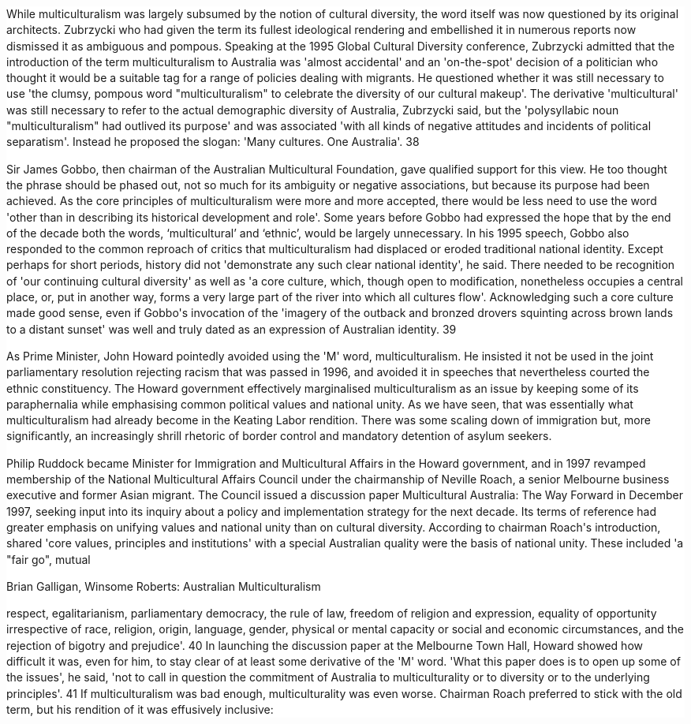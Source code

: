  While multiculturalism was largely subsumed by the notion of cultural diversity, the word itself was now questioned by its original architects. Zubrzycki who had given the term its fullest ideological rendering and embellished it in numerous reports now dismissed it as ambiguous and pompous. Speaking at the 1995 Global Cultural Diversity conference, Zubrzycki admitted that the introduction of the term multiculturalism to Australia was 'almost accidental' and an 'on-the-spot' decision of a politician who thought it would be a suitable tag for a range of policies dealing with migrants. He questioned whether it was still necessary to use 'the clumsy, pompous word "multiculturalism" to celebrate the diversity of our cultural makeup'. The derivative 'multicultural' was still necessary to refer to the actual demographic diversity of Australia, Zubrzycki said, but the 'polysyllabic noun "multiculturalism" had outlived its purpose' and was associated 'with all kinds of negative attitudes and incidents of political separatism'. Instead he proposed the slogan: 'Many cultures. One Australia'. 38

 Sir James Gobbo, then chairman of the Australian Multicultural Foundation, gave qualified support for this view. He too thought the phrase should be phased out, not so much for its ambiguity or negative associations, but because its purpose had been achieved. As the core principles of multiculturalism were more and more accepted, there would be less need to use the word 'other than in describing its  historical development and role'. Some years before Gobbo had expressed the hope that by the end of the decade both the words, ‘multicultural’ and ‘ethnic’, would be largely unnecessary. In his 1995 speech, Gobbo also responded to the common reproach of critics that multiculturalism had displaced or eroded traditional national identity. Except perhaps for short periods, history did not 'demonstrate any such clear national identity', he said. There needed to be recognition of 'our continuing cultural diversity' as well as 'a core culture, which, though open to modification, nonetheless occupies a central place, or, put in another way, forms a very large part of the river into which all cultures flow'. Acknowledging such a core culture made good sense, even if Gobbo's invocation of the 'imagery of the outback and bronzed drovers squinting across brown lands to a distant sunset' was well and truly dated as an expression of Australian identity. 39

 As Prime Minister, John Howard pointedly avoided using the 'M' word, multiculturalism. He insisted it not be used in the joint parliamentary resolution rejecting racism that was passed in 1996, and avoided it in speeches that nevertheless courted the ethnic constituency. The Howard government effectively marginalised multiculturalism as an issue by keeping some of its paraphernalia while emphasising common political values and national unity. As we have seen, that was essentially what multiculturalism had already become in the Keating Labor rendition. There was some scaling down of immigration but, more significantly, an increasingly shrill rhetoric of border control and mandatory detention of asylum seekers.

 Philip Ruddock became Minister for Immigration and Multicultural Affairs in the Howard government, and in 1997 revamped membership of the National Multicultural Affairs Council under the chairmanship of Neville Roach, a senior Melbourne business executive and former Asian migrant. The Council issued a discussion paper Multicultural Australia: The Way Forward in December 1997, seeking input into its inquiry about a policy and implementation strategy for the next decade. Its terms of reference had greater emphasis on unifying values and national unity than on cultural diversity. According to chairman Roach's introduction, shared 'core values, principles and institutions' with a special Australian quality were the basis of national unity. These included 'a "fair go", mutual

 Brian Galligan, Winsome Roberts:  Australian Multiculturalism

 respect, egalitarianism, parliamentary democracy, the rule of law, freedom  of religion and expression, equality of opportunity irrespective of race, religion, origin, language, gender, physical or mental capacity or social and economic circumstances, and the rejection of bigotry and prejudice'. 40  In launching the discussion paper at the Melbourne Town Hall, Howard showed how difficult it was, even for him, to stay clear of at least some derivative of the 'M' word. 'What this paper does is to open up some of the issues', he said, 'not to call in question the commitment of Australia to multiculturality or to diversity or to the underlying principles'. 41  If multiculturalism was bad enough, multiculturality was even worse. Chairman Roach preferred to stick with the old term, but his rendition of it was effusively inclusive:
